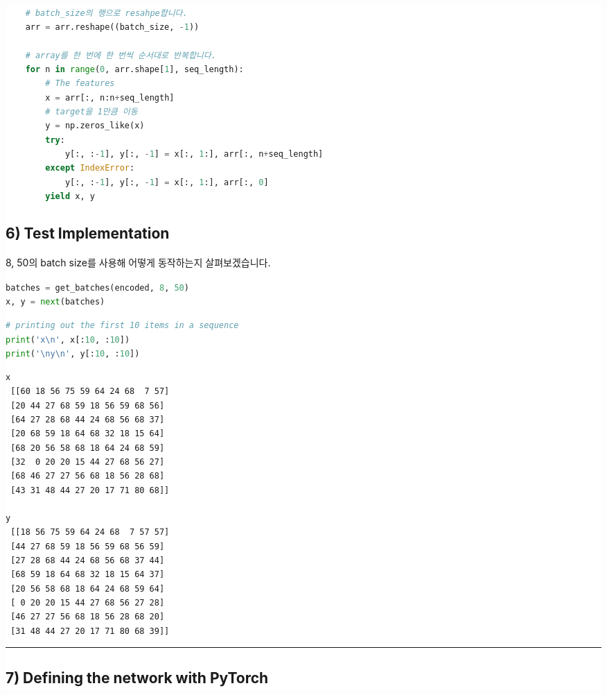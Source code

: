 ```python
    # batch_size의 행으로 resahpe합니다.
    arr = arr.reshape((batch_size, -1))
    
    # array를 한 번에 한 번씩 순서대로 반복합니다.
    for n in range(0, arr.shape[1], seq_length):
        # The features
        x = arr[:, n:n+seq_length]
        # target을 1만큼 이동 
        y = np.zeros_like(x)
        try:
            y[:, :-1], y[:, -1] = x[:, 1:], arr[:, n+seq_length]
        except IndexError:
            y[:, :-1], y[:, -1] = x[:, 1:], arr[:, 0]
        yield x, y
```

## 6) Test Implementation

8, 50의 batch size를 사용해 어떻게 동작하는지 살펴보겠습니다.


```python
batches = get_batches(encoded, 8, 50)
x, y = next(batches)
```


```python
# printing out the first 10 items in a sequence
print('x\n', x[:10, :10])
print('\ny\n', y[:10, :10])
```

    x
     [[60 18 56 75 59 64 24 68  7 57]
     [20 44 27 68 59 18 56 59 68 56]
     [64 27 28 68 44 24 68 56 68 37]
     [20 68 59 18 64 68 32 18 15 64]
     [68 20 56 58 68 18 64 24 68 59]
     [32  0 20 20 15 44 27 68 56 27]
     [68 46 27 27 56 68 18 56 28 68]
     [43 31 48 44 27 20 17 71 80 68]]
    
    y
     [[18 56 75 59 64 24 68  7 57 57]
     [44 27 68 59 18 56 59 68 56 59]
     [27 28 68 44 24 68 56 68 37 44]
     [68 59 18 64 68 32 18 15 64 37]
     [20 56 58 68 18 64 24 68 59 64]
     [ 0 20 20 15 44 27 68 56 27 28]
     [46 27 27 56 68 18 56 28 68 20]
     [31 48 44 27 20 17 71 80 68 39]]
    

---
## 7) Defining the network with PyTorch
